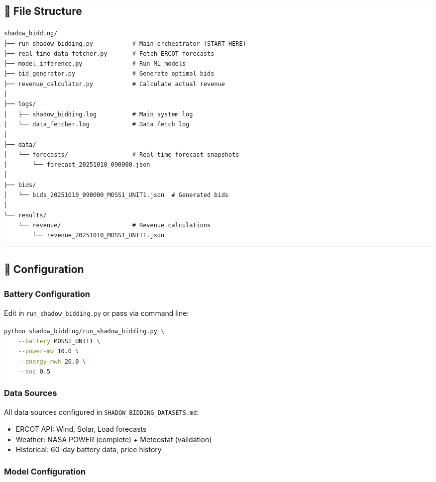 
## 📁 File Structure

```
shadow_bidding/
├── run_shadow_bidding.py           # Main orchestrator (START HERE)
├── real_time_data_fetcher.py       # Fetch ERCOT forecasts
├── model_inference.py              # Run ML models
├── bid_generator.py                # Generate optimal bids
├── revenue_calculator.py           # Calculate actual revenue
│
├── logs/
│   ├── shadow_bidding.log          # Main system log
│   └── data_fetcher.log            # Data fetch log
│
├── data/
│   └── forecasts/                  # Real-time forecast snapshots
│       └── forecast_20251010_090000.json
│
├── bids/
│   └── bids_20251010_090000_MOSS1_UNIT1.json  # Generated bids
│
└── results/
    └── revenue/                    # Revenue calculations
        └── revenue_20251010_MOSS1_UNIT1.json
```

---

## 🔧 Configuration

### Battery Configuration

Edit in `run_shadow_bidding.py` or pass via command line:

```bash
python shadow_bidding/run_shadow_bidding.py \
    --battery MOSS1_UNIT1 \
    --power-mw 10.0 \
    --energy-mwh 20.0 \
    --soc 0.5
```

### Data Sources

All data sources configured in `SHADOW_BIDDING_DATASETS.md`:
- ERCOT API: Wind, Solar, Load forecasts
- Weather: NASA POWER (complete) + Meteostat (validation)
- Historical: 60-day battery data, price history

### Model Configuration
